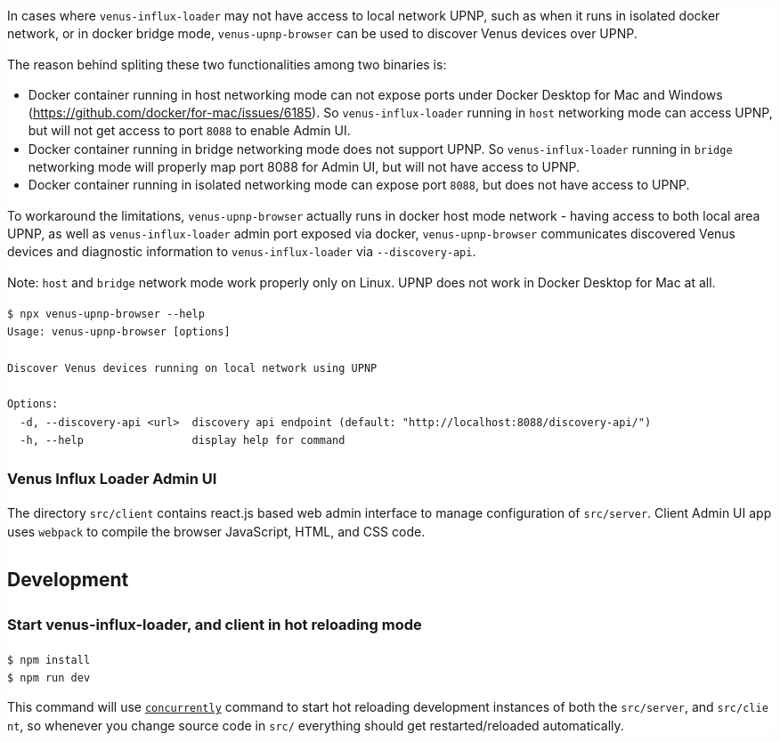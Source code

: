 In cases where `venus-influx-loader` may not have access to local network UPNP, such as when it runs in isolated docker network, or in docker bridge mode, `venus-upnp-browser` can be used to discover Venus devices over UPNP.

The reason behind spliting these two functionalities among two binaries is:

  - Docker container running in host networking mode can not expose ports under Docker Desktop for Mac and Windows (https://github.com/docker/for-mac/issues/6185). So `venus-influx-loader` running in `host` networking mode can access UPNP, but will not get access to port `8088` to enable Admin UI.
  - Docker container running in bridge networking mode does not support UPNP. So `venus-influx-loader` running in `bridge` networking mode will properly map port 8088 for Admin UI, but will not have access to UPNP.
  - Docker container running in isolated networking mode can expose port `8088`, but does not have access to UPNP.

To workaround the limitations, `venus-upnp-browser` actually runs in docker host mode network - having access to both local area UPNP, as well as `venus-influx-loader` admin port exposed via docker, `venus-upnp-browser` communicates discovered Venus devices and diagnostic information to `venus-influx-loader` via `--discovery-api`.

Note: `host` and `bridge` network mode work properly only on Linux. UPNP does not work in Docker Desktop for Mac at all.

```
$ npx venus-upnp-browser --help
Usage: venus-upnp-browser [options]

Discover Venus devices running on local network using UPNP

Options:
  -d, --discovery-api <url>  discovery api endpoint (default: "http://localhost:8088/discovery-api/")
  -h, --help                 display help for command
```

### Venus Influx Loader Admin UI

The directory `src/client` contains react.js based web admin interface to manage configuration of `src/server`. Client Admin UI app uses `webpack` to compile the browser JavaScript, HTML, and CSS code.

## Development

### Start venus-influx-loader, and client in hot reloading mode

```
$ npm install
$ npm run dev
```

This command will use [`concurrently`](https://www.npmjs.com/package/concurrently) command to start hot reloading development instances of both the `src/server`, and `src/client`, so whenever you change source code in `src/` everything should get restarted/reloaded automatically.
